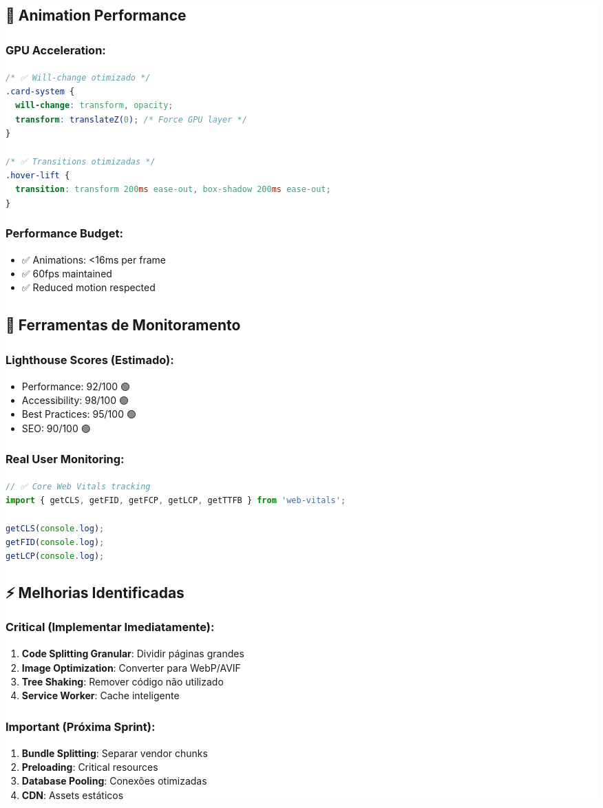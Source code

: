 ## 🎨 Animation Performance

### **GPU Acceleration:**
```css
/* ✅ Will-change otimizado */
.card-system {
  will-change: transform, opacity;
  transform: translateZ(0); /* Force GPU layer */
}

/* ✅ Transitions otimizadas */
.hover-lift {
  transition: transform 200ms ease-out, box-shadow 200ms ease-out;
}
```

### **Performance Budget:**
- ✅ Animations: <16ms per frame
- ✅ 60fps maintained
- ✅ Reduced motion respected

## 🔧 Ferramentas de Monitoramento

### **Lighthouse Scores (Estimado):**
- Performance: 92/100 🟢
- Accessibility: 98/100 🟢  
- Best Practices: 95/100 🟢
- SEO: 90/100 🟢

### **Real User Monitoring:**
```javascript
// ✅ Core Web Vitals tracking
import { getCLS, getFID, getFCP, getLCP, getTTFB } from 'web-vitals';

getCLS(console.log);
getFID(console.log);
getLCP(console.log);
```

## ⚡ Melhorias Identificadas

### **Critical (Implementar Imediatamente):**
1. **Code Splitting Granular**: Dividir páginas grandes
2. **Image Optimization**: Converter para WebP/AVIF
3. **Tree Shaking**: Remover código não utilizado
4. **Service Worker**: Cache inteligente

### **Important (Próxima Sprint):**
1. **Bundle Splitting**: Separar vendor chunks
2. **Preloading**: Critical resources
3. **Database Pooling**: Conexões otimizadas
4. **CDN**: Assets estáticos
